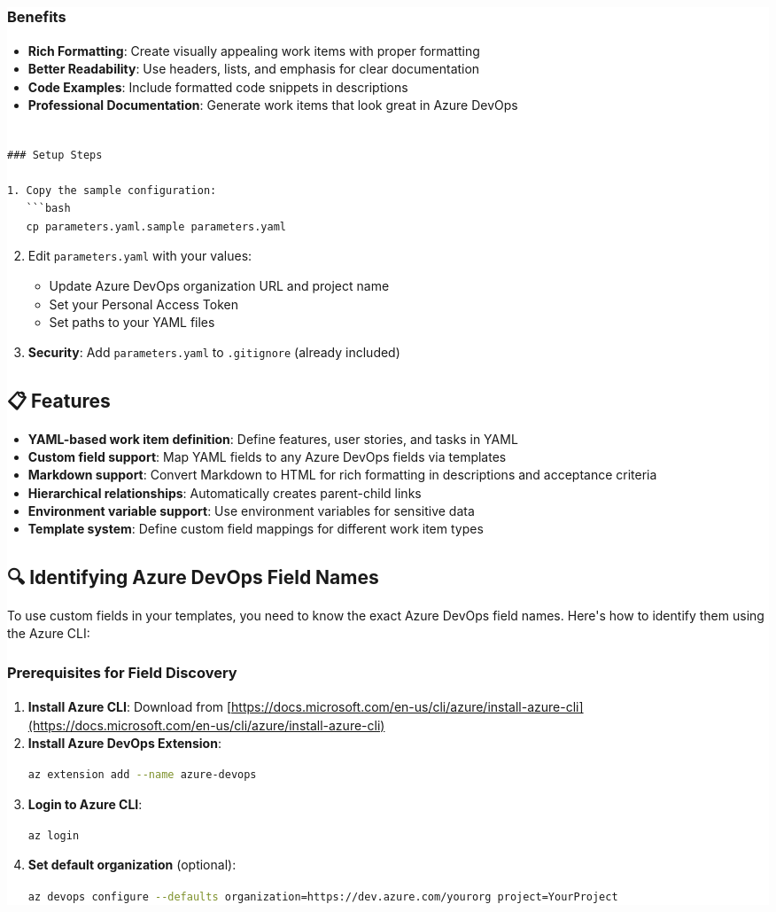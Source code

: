 ### Benefits

- **Rich Formatting**: Create visually appealing work items with proper formatting
- **Better Readability**: Use headers, lists, and emphasis for clear documentation
- **Code Examples**: Include formatted code snippets in descriptions
- **Professional Documentation**: Generate work items that look great in Azure DevOps
```

### Setup Steps

1. Copy the sample configuration:
   ```bash
   cp parameters.yaml.sample parameters.yaml
   ```

2. Edit `parameters.yaml` with your values:
   - Update Azure DevOps organization URL and project name
   - Set your Personal Access Token
   - Set paths to your YAML files

3. **Security**: Add `parameters.yaml` to `.gitignore` (already included)

## 📋 Features

- **YAML-based work item definition**: Define features, user stories, and tasks in YAML
- **Custom field support**: Map YAML fields to any Azure DevOps fields via templates
- **Markdown support**: Convert Markdown to HTML for rich formatting in descriptions and acceptance criteria
- **Hierarchical relationships**: Automatically creates parent-child links
- **Environment variable support**: Use environment variables for sensitive data
- **Template system**: Define custom field mappings for different work item types

## 🔍 Identifying Azure DevOps Field Names

To use custom fields in your templates, you need to know the exact Azure DevOps field names. Here's how to identify them using the Azure CLI:

### Prerequisites for Field Discovery

1. **Install Azure CLI**: Download from [https://docs.microsoft.com/en-us/cli/azure/install-azure-cli](https://docs.microsoft.com/en-us/cli/azure/install-azure-cli)
2. **Install Azure DevOps Extension**:
   ```bash
   az extension add --name azure-devops
   ```
3. **Login to Azure CLI**:
   ```bash
   az login
   ```
4. **Set default organization** (optional):
   ```bash
   az devops configure --defaults organization=https://dev.azure.com/yourorg project=YourProject
   ```
